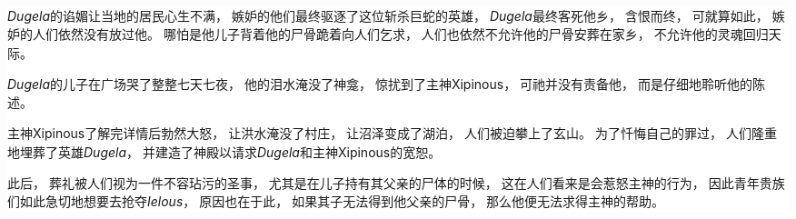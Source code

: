 *Dugela*的谄媚让当地的居民心生不满，
嫉妒的他们最终驱逐了这位斩杀巨蛇的英雄，
*Dugela*最终客死他乡，
含恨而终，
可就算如此，
嫉妒的人们依然没有放过他。
哪怕是他儿子背着他的尸骨跪着向人们乞求，
人们也依然不允许他的尸骨安葬在家乡，
不允许他的灵魂回归天际。

*Dugela*的儿子在广场哭了整整七天七夜，
他的泪水淹没了神龛，
惊扰到了主神Xipinous，
可祂并没有责备他，
而是仔细地聆听他的陈述。

主神Xipinous了解完详情后勃然大怒，
让洪水淹没了村庄，
让沼泽变成了湖泊，
人们被迫攀上了玄山。
为了忏悔自己的罪过，
人们隆重地埋葬了英雄*Dugela*，
并建造了神殿以请求*Dugela*和主神Xipinous的宽恕。

此后，
葬礼被人们视为一件不容玷污的圣事，
尤其是在儿子持有其父亲的尸体的时候，
这在人们看来是会惹怒主神的行为，
因此青年贵族们如此急切地想要去抢夺*Ielous*，
原因也在于此，
如果其子无法得到他父亲的尸骨，
那么他便无法求得主神的帮助。
        